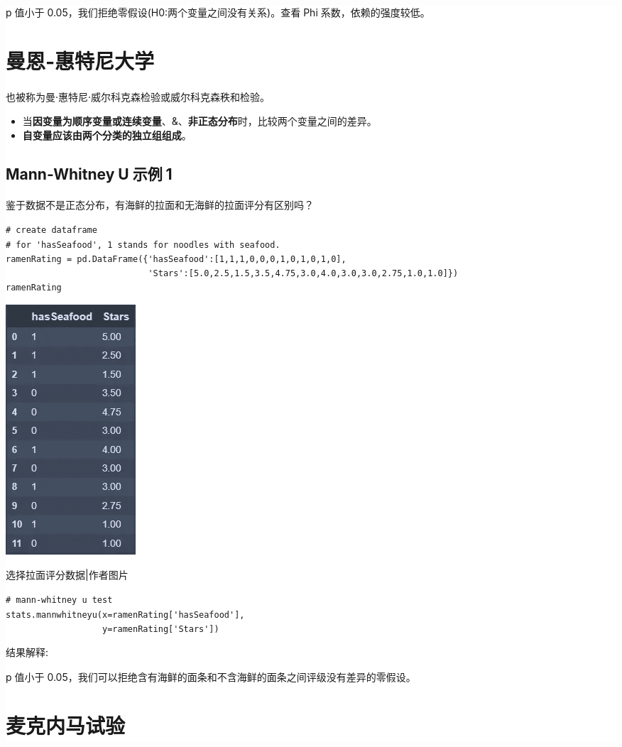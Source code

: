 p 值小于 0.05，我们拒绝零假设(H0:两个变量之间没有关系)。查看 Phi 系数，依赖的强度较低。

# 曼恩-惠特尼大学

也被称为曼·惠特尼·威尔科克森检验或威尔科克森秩和检验。

*   当**因变量为顺序变量或连续变量**、&、**非正态分布**时，比较两个变量之间的差异。
*   **自变量应该由两个分类的独立组组成**。

## Mann-Whitney U 示例 1

鉴于数据不是正态分布，有海鲜的拉面和无海鲜的拉面评分有区别吗？

```
# create dataframe
# for 'hasSeafood', 1 stands for noodles with seafood.
ramenRating = pd.DataFrame({'hasSeafood':[1,1,1,0,0,0,1,0,1,0,1,0],
                            'Stars':[5.0,2.5,1.5,3.5,4.75,3.0,4.0,3.0,3.0,2.75,1.0,1.0]})
ramenRating
```

![](img/302f159202c924b3c9d772f2a54f8700.png)

选择拉面评分数据|作者图片

```
# mann-whitney u test
stats.mannwhitneyu(x=ramenRating['hasSeafood'],
                   y=ramenRating['Stars'])
```

结果解释:

p 值小于 0.05，我们可以拒绝含有海鲜的面条和不含海鲜的面条之间评级没有差异的零假设。

# 麦克内马试验
